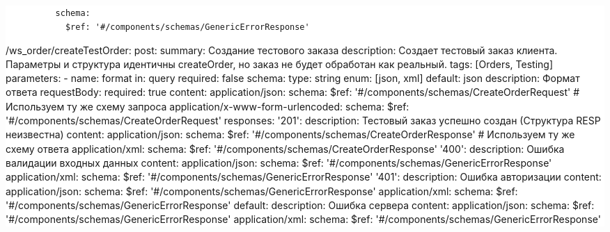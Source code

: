               schema:
                $ref: '#/components/schemas/GenericErrorResponse'

  /ws_order/createTestOrder:
    post:
      summary: Создание тестового заказа
      description: Создает тестовый заказ клиента. Параметры и структура идентичны createOrder, но заказ не будет обработан как реальный.
      tags: [Orders, Testing]
      parameters:
        - name: format
          in: query
          required: false
          schema:
            type: string
            enum: [json, xml]
            default: json
          description: Формат ответа
      requestBody:
        required: true
        content:
          application/json:
            schema:
              $ref: '#/components/schemas/CreateOrderRequest' # Используем ту же схему запроса
          application/x-www-form-urlencoded:
            schema:
              $ref: '#/components/schemas/CreateOrderRequest'
      responses:
        '201':
          description: Тестовый заказ успешно создан (Структура RESP неизвестна)
          content:
            application/json:
              schema:
                $ref: '#/components/schemas/CreateOrderResponse' # Используем ту же схему ответа
            application/xml:
              schema:
                $ref: '#/components/schemas/CreateOrderResponse'
        '400':
          description: Ошибка валидации входных данных
          content:
            application/json:
              schema:
                $ref: '#/components/schemas/GenericErrorResponse'
            application/xml:
              schema:
                $ref: '#/components/schemas/GenericErrorResponse'
        '401':
          description: Ошибка авторизации
          content:
            application/json:
              schema:
                $ref: '#/components/schemas/GenericErrorResponse'
            application/xml:
              schema:
                $ref: '#/components/schemas/GenericErrorResponse'
        default:
          description: Ошибка сервера
          content:
            application/json:
              schema:
                $ref: '#/components/schemas/GenericErrorResponse'
            application/xml:
              schema:
                $ref: '#/components/schemas/GenericErrorResponse'
